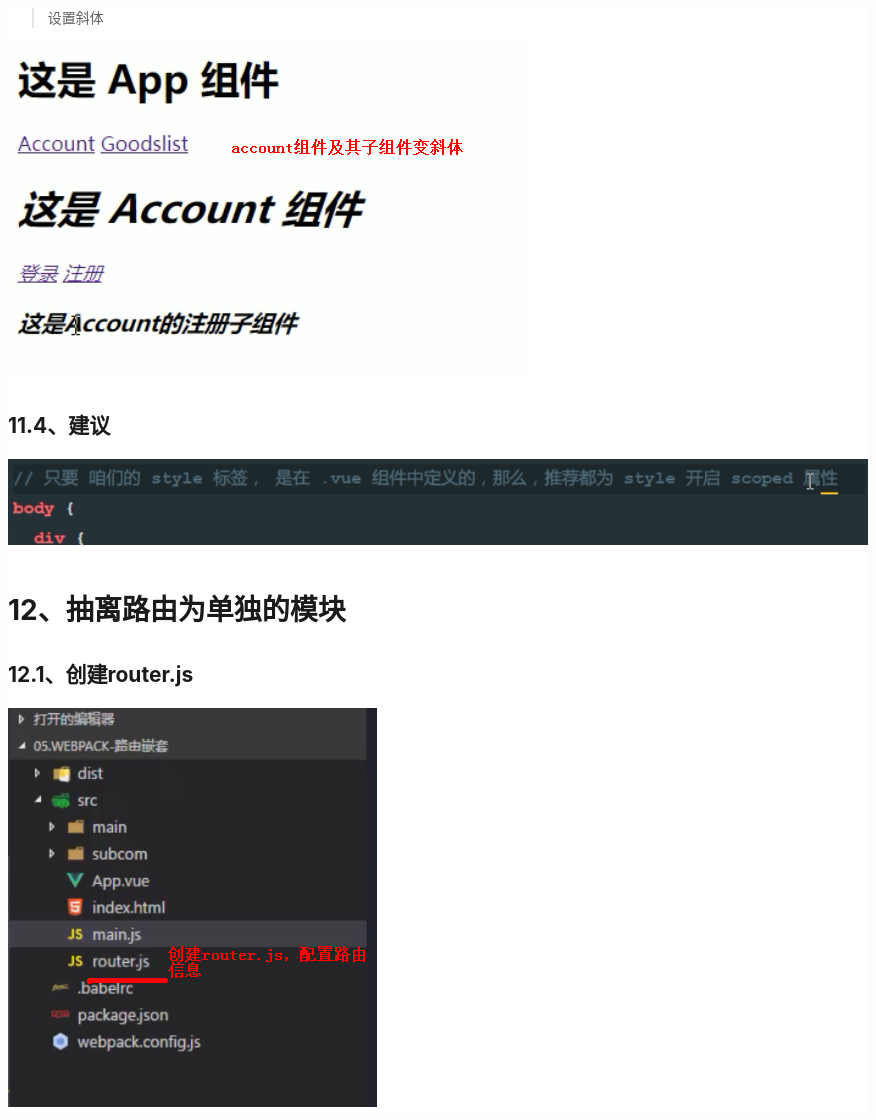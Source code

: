 > 设置斜体

![1542726456499](assets/1542726456499.png)

## 11.4、建议

![1542726520237](assets/1542726520237.png)



# 12、抽离路由为单独的模块

## 12.1、创建router.js

![1542726583828](assets/1542726583828.png)
